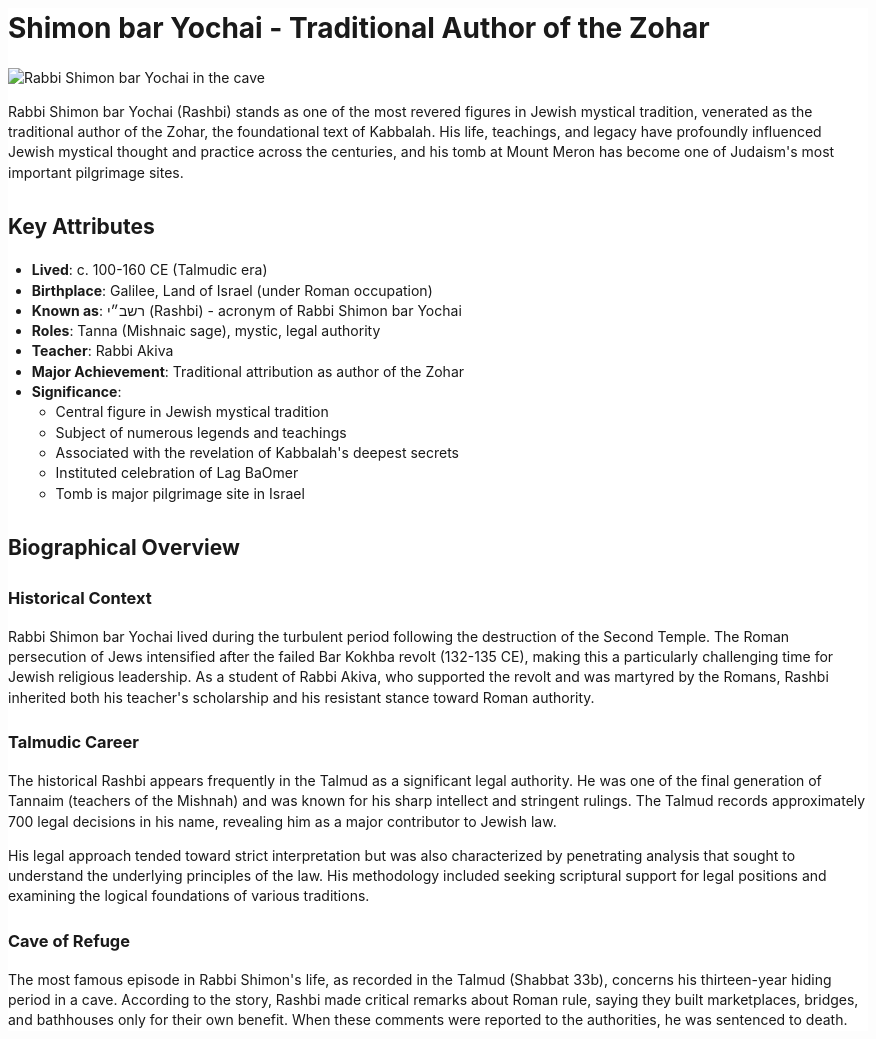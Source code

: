 # Shimon bar Yochai - Traditional Author of the Zohar

![Rabbi Shimon bar Yochai in the cave](shimon_bar_yochai.jpg)

Rabbi Shimon bar Yochai (Rashbi) stands as one of the most revered figures in Jewish mystical tradition, venerated as the traditional author of the Zohar, the foundational text of Kabbalah. His life, teachings, and legacy have profoundly influenced Jewish mystical thought and practice across the centuries, and his tomb at Mount Meron has become one of Judaism's most important pilgrimage sites.

## Key Attributes

- **Lived**: c. 100-160 CE (Talmudic era)
- **Birthplace**: Galilee, Land of Israel (under Roman occupation)
- **Known as**: רשב״י (Rashbi) - acronym of Rabbi Shimon bar Yochai
- **Roles**: Tanna (Mishnaic sage), mystic, legal authority
- **Teacher**: Rabbi Akiva
- **Major Achievement**: Traditional attribution as author of the Zohar
- **Significance**: 
  - Central figure in Jewish mystical tradition
  - Subject of numerous legends and teachings
  - Associated with the revelation of Kabbalah's deepest secrets
  - Instituted celebration of Lag BaOmer
  - Tomb is major pilgrimage site in Israel

## Biographical Overview

### Historical Context

Rabbi Shimon bar Yochai lived during the turbulent period following the destruction of the Second Temple. The Roman persecution of Jews intensified after the failed Bar Kokhba revolt (132-135 CE), making this a particularly challenging time for Jewish religious leadership. As a student of Rabbi Akiva, who supported the revolt and was martyred by the Romans, Rashbi inherited both his teacher's scholarship and his resistant stance toward Roman authority.

### Talmudic Career

The historical Rashbi appears frequently in the Talmud as a significant legal authority. He was one of the final generation of Tannaim (teachers of the Mishnah) and was known for his sharp intellect and stringent rulings. The Talmud records approximately 700 legal decisions in his name, revealing him as a major contributor to Jewish law. 

His legal approach tended toward strict interpretation but was also characterized by penetrating analysis that sought to understand the underlying principles of the law. His methodology included seeking scriptural support for legal positions and examining the logical foundations of various traditions.

### Cave of Refuge

The most famous episode in Rabbi Shimon's life, as recorded in the Talmud (Shabbat 33b), concerns his thirteen-year hiding period in a cave. According to the story, Rashbi made critical remarks about Roman rule, saying they built marketplaces, bridges, and bathhouses only for their own benefit. When these comments were reported to the authorities, he was sentenced to death.
